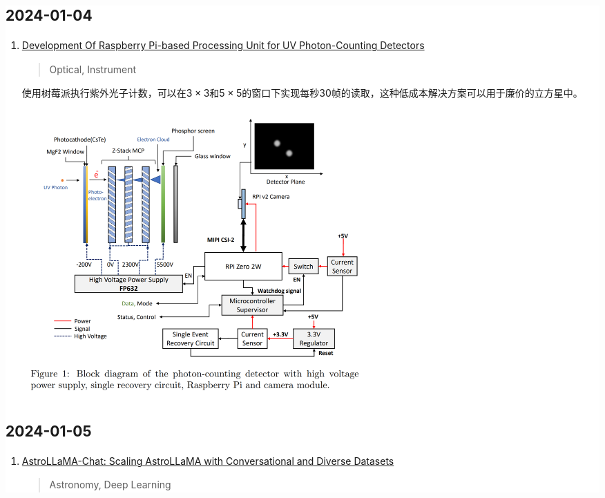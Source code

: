 ## 2024-01-04

1. [Development Of Raspberry Pi-based Processing Unit for UV Photon-Counting Detectors](https://arxiv.org/abs/2401.01443)

   > Optical, Instrument

   使用树莓派执行紫外光子计数，可以在$3\times3$和$5\times5$的窗口下实现每秒30帧的读取，这种低成本解决方案可以用于廉价的立方星中。

   <img src="Figures/image-20240104233318403.png" alt="image-20240104233318403" style="zoom:50%;" />

## 2024-01-05

1. [AstroLLaMA-Chat: Scaling AstroLLaMA with Conversational and Diverse Datasets](https://arxiv.org/abs/2401.01916)

   > Astronomy, Deep Learning
